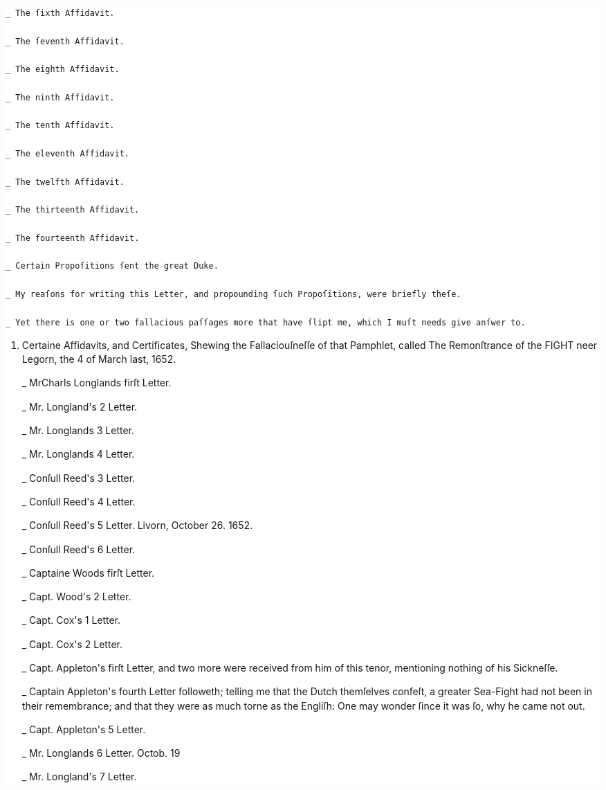     _ The ſixth Affidavit.

    _ The ſeventh Affidavit.

    _ The eighth Affidavit.

    _ The ninth Affidavit.

    _ The tenth Affidavit.

    _ The eleventh Affidavit.

    _ The twelfth Affidavit.

    _ The thirteenth Affidavit.

    _ The fourteenth Affidavit.

    _ Certain Propoſitions ſent the great Duke.

    _ My reaſons for writing this Letter, and propounding ſuch Propoſitions, were briefly theſe.

    _ Yet there is one or two fallacious paſſages more that have ſlipt me, which I muſt needs give anſwer to.

1. Certaine Affidavits, and Certificates, Shewing the Fallaciouſneſſe of that Pamphlet, called The Remonſtrance of the FIGHT neer Legorn, the 4 of March last, 1652.

    _ MrCharls Longlands firſt Letter.

    _ Mr. Longland's 2 Letter.

    _ Mr. Longlands 3 Letter.

    _ Mr. Longlands 4 Letter.

    _ Conſull Reed's 3 Letter.

    _ Conſull Reed's 4 Letter.

    _ Conſull Reed's 5 Letter. Livorn, October 26. 1652.

    _ Conſull Reed's 6 Letter.

    _ Captaine Woods firſt Letter.

    _ Capt. Wood's 2 Letter.

    _ Capt. Cox's 1 Letter.

    _ Capt. Cox's 2 Letter.

    _ Capt. Appleton's firſt Letter, and two more
were received from him of this tenor, mentioning nothing of his Sickneſſe.

    _ Captain Appleton's fourth Letter followeth; telling me that the Dutch themſelves confeſt, a greater Sea-Fight had not been in their remembrance; and that they were as much torne as the Engliſh: One may wonder ſince it was ſo, why he came not out.

    _ Capt. Appleton's 5 Letter.

    _ Mr. Longlands 6 Letter. Octob. 19

    _ Mr. Longland's 7 Letter.

